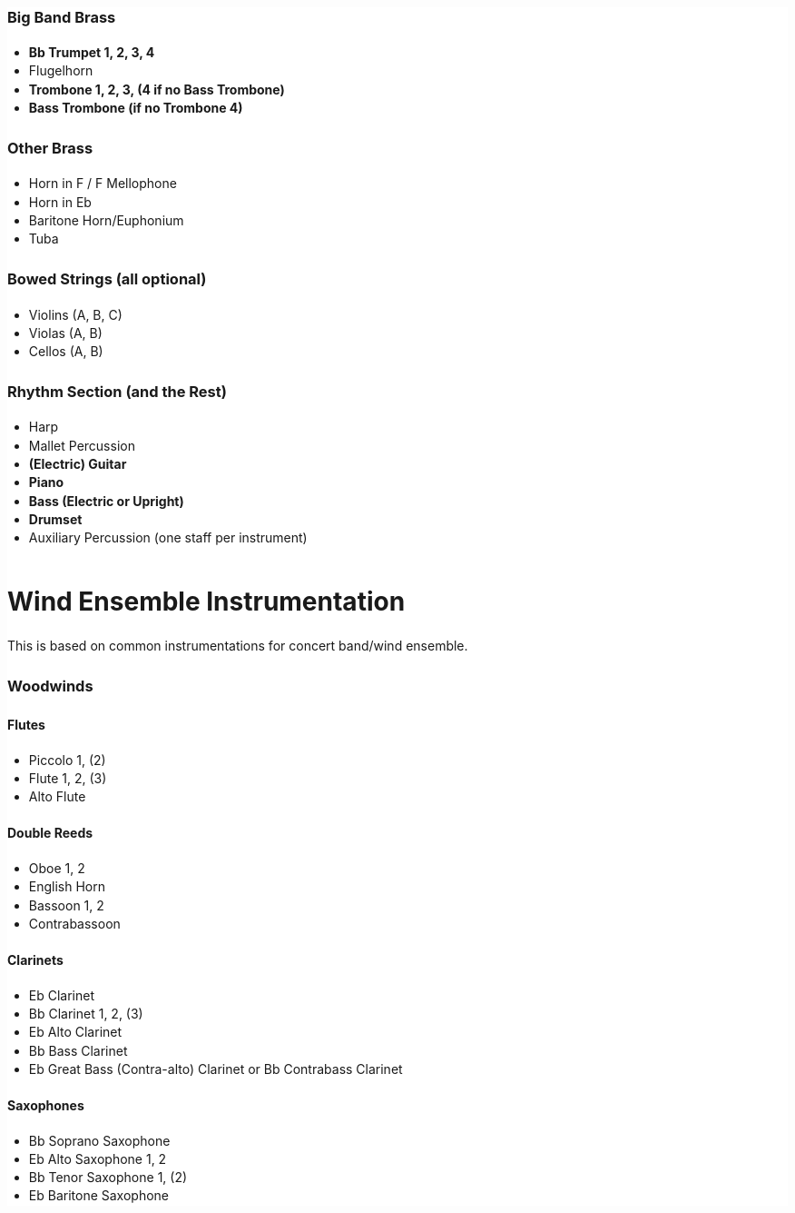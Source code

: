 ### Big Band Brass
* **Bb Trumpet 1, 2, 3, 4**
* Flugelhorn
* **Trombone 1, 2, 3, (4 if no Bass Trombone)**
* **Bass Trombone (if no Trombone 4)**

### Other Brass
* Horn in F / F Mellophone
* Horn in Eb
* Baritone Horn/Euphonium
* Tuba

### Bowed Strings (all optional)
* Violins (A, B, C)
* Violas (A, B)
* Cellos (A, B)

### Rhythm Section (and the Rest)
* Harp
* Mallet Percussion
* **(Electric) Guitar**
* **Piano**
* **Bass (Electric or Upright)**
* **Drumset**
* Auxiliary Percussion (one staff per instrument)



# Wind Ensemble Instrumentation

This is based on common instrumentations for concert band/wind ensemble.

### Woodwinds
#### Flutes
* Piccolo 1, (2)
* Flute 1, 2, (3)
* Alto Flute
#### Double Reeds
* Oboe 1, 2
* English Horn
* Bassoon 1, 2
* Contrabassoon
#### Clarinets
* Eb Clarinet
* Bb Clarinet 1, 2, (3)
* Eb Alto Clarinet
* Bb Bass Clarinet
* Eb Great Bass (Contra-alto) Clarinet or Bb Contrabass Clarinet
#### Saxophones
* Bb Soprano Saxophone
* Eb Alto Saxophone 1, 2
* Bb Tenor Saxophone 1, (2)
* Eb Baritone Saxophone
